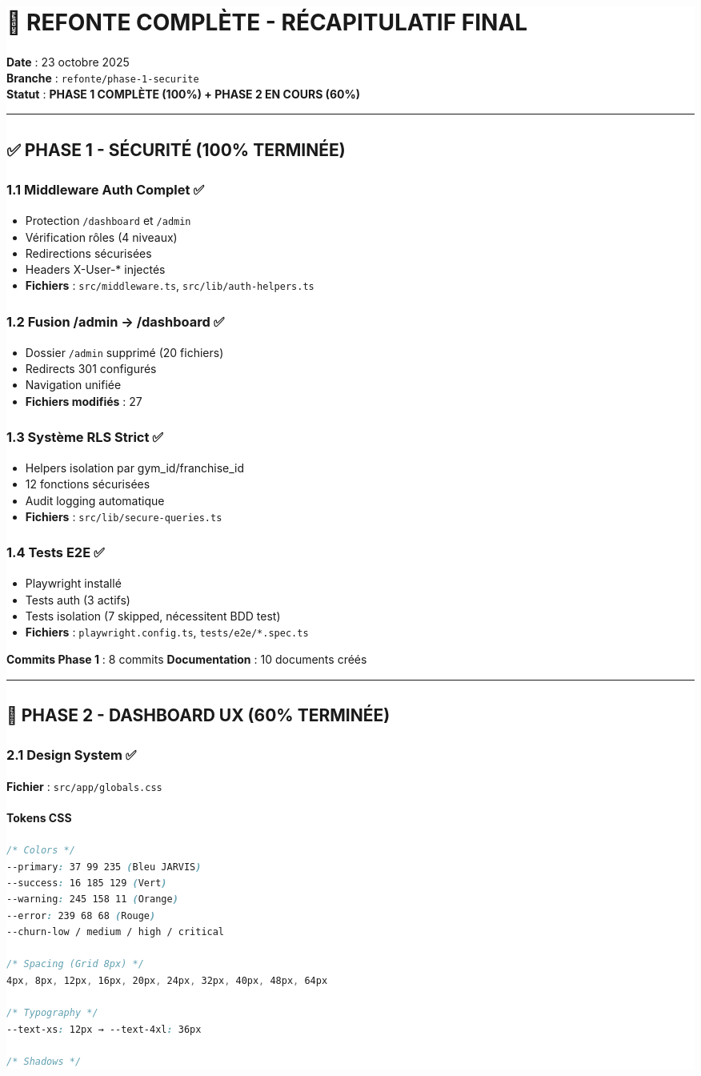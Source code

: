 # 🎉 REFONTE COMPLÈTE - RÉCAPITULATIF FINAL

**Date** : 23 octobre 2025  
**Branche** : `refonte/phase-1-securite`  
**Statut** : **PHASE 1 COMPLÈTE (100%) + PHASE 2 EN COURS (60%)**

---

## ✅ PHASE 1 - SÉCURITÉ (100% TERMINÉE)

### 1.1 Middleware Auth Complet ✅
- Protection `/dashboard` et `/admin`
- Vérification rôles (4 niveaux)
- Redirections sécurisées
- Headers X-User-* injectés
- **Fichiers** : `src/middleware.ts`, `src/lib/auth-helpers.ts`

### 1.2 Fusion /admin → /dashboard ✅
- Dossier `/admin` supprimé (20 fichiers)
- Redirects 301 configurés
- Navigation unifiée
- **Fichiers modifiés** : 27

### 1.3 Système RLS Strict ✅
- Helpers isolation par gym_id/franchise_id
- 12 fonctions sécurisées
- Audit logging automatique
- **Fichiers** : `src/lib/secure-queries.ts`

### 1.4 Tests E2E ✅
- Playwright installé
- Tests auth (3 actifs)
- Tests isolation (7 skipped, nécessitent BDD test)
- **Fichiers** : `playwright.config.ts`, `tests/e2e/*.spec.ts`

**Commits Phase 1** : 8 commits
**Documentation** : 10 documents créés

---

## 🎨 PHASE 2 - DASHBOARD UX (60% TERMINÉE)

### 2.1 Design System ✅
**Fichier** : `src/app/globals.css`

#### Tokens CSS
```css
/* Colors */
--primary: 37 99 235 (Bleu JARVIS)
--success: 16 185 129 (Vert)
--warning: 245 158 11 (Orange)
--error: 239 68 68 (Rouge)
--churn-low / medium / high / critical

/* Spacing (Grid 8px) */
4px, 8px, 12px, 16px, 20px, 24px, 32px, 40px, 48px, 64px

/* Typography */
--text-xs: 12px → --text-4xl: 36px

/* Shadows */
```